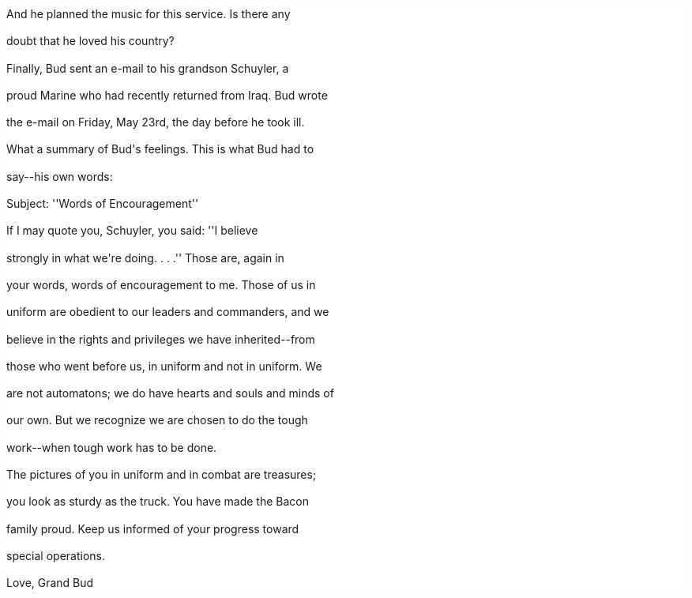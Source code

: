 

 And he planned the music for this service. Is there any 


 doubt that he loved his country?



 Finally, Bud sent an e-mail to his grandson Schuyler, a 


 proud Marine who had recently returned from Iraq. Bud wrote 


 the e-mail on Friday, May 23rd, the day before he took ill. 


 What a summary of Bud's feelings. This is what Bud had to 


 say--his own words:



 Subject: ''Words of Encouragement''




 If I may quote you, Schuyler, you said: ''I believe 


 strongly in what we're doing. . . .'' Those are, again in 


 your words, words of encouragement to me. Those of us in 


 uniform are obedient to our leaders and commanders, and we 


 believe in the rights and privileges we have inherited--from 


 those who went before us, in uniform and not in uniform. We 


 are not automatons; we do have hearts and souls and minds of 


 our own. But we recognize we are chosen to do the tough 


 work--when tough work has to be done.



 The pictures of you in uniform and in combat are treasures; 


 you look as sturdy as the truck. You have made the Bacon 


 family proud. Keep us informed of your progress toward 


 special operations.



 Love, Grand Bud

